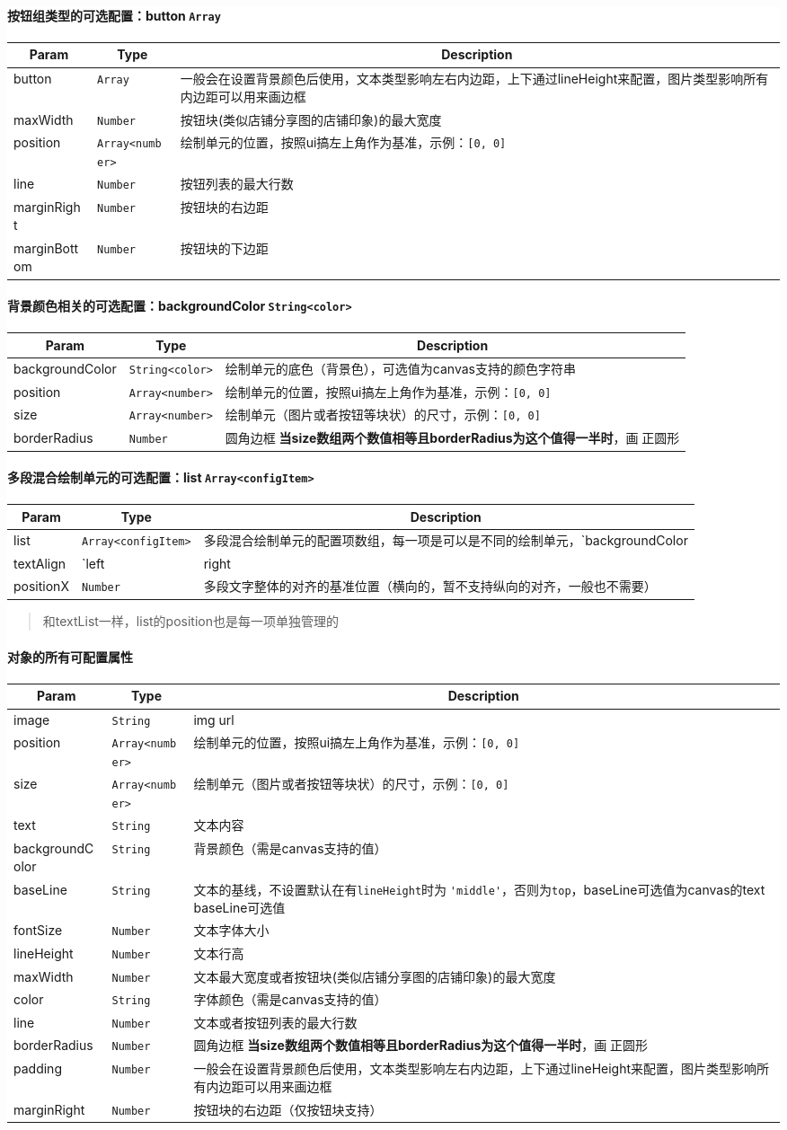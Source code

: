 #### 按钮组类型的可选配置：button <code>Array</code>
| Param | Type | Description |
| --- | --- | --- |
| button | <code>Array</code> | 一般会在设置背景颜色后使用，文本类型影响左右内边距，上下通过lineHeight来配置，图片类型影响所有内边距可以用来画边框 |
| maxWidth | <code>Number</code> | 按钮块(类似店铺分享图的店铺印象)的最大宽度 |
| position | <code>Array&lt;number&gt;</code> | 绘制单元的位置，按照ui搞左上角作为基准，示例：`[0, 0]`|
| line | <code>Number</code> | 按钮列表的最大行数 |
| marginRight | <code>Number</code> | 按钮块的右边距 |
| marginBottom | <code>Number</code> | 按钮块的下边距 |

#### 背景颜色相关的可选配置：backgroundColor `String<color>`
| Param | Type | Description |
| --- | --- | --- |
| backgroundColor | <code>String&lt;color&gt;</code> | 绘制单元的底色（背景色），可选值为canvas支持的颜色字符串|
| position | <code>Array&lt;number&gt;</code> | 绘制单元的位置，按照ui搞左上角作为基准，示例：`[0, 0]`|
| size | <code>Array&lt;number&gt;</code> | 绘制单元（图片或者按钮等块状）的尺寸，示例：`[0, 0]`|
| borderRadius | <code>Number</code> | 圆角边框 **当size数组两个数值相等且borderRadius为这个值得一半时**，画 正圆形 |

#### 多段混合绘制单元的可选配置：list `Array<configItem>`
| Param | Type | Description |
| --- | --- | --- |
| list | `Array<configItem>` | 多段混合绘制单元的配置项数组，每一项是可以是不同的绘制单元，`backgroundColor|image|button|text|textList`都支持 |
| textAlign | `left|right|center` | 多段文字整体的对齐方式 |
| positionX | `Number` | 多段文字整体的对齐的基准位置（横向的，暂不支持纵向的对齐，一般也不需要） |

> 和textList一样，list的position也是每一项单独管理的

#### 对象的所有可配置属性

| Param | Type | Description |
| --- | --- | --- |
| image | <code>String</code> | img url |
| position | <code>Array&lt;number&gt;</code> | 绘制单元的位置，按照ui搞左上角作为基准，示例：`[0, 0]`|
| size | <code>Array&lt;number&gt;</code> | 绘制单元（图片或者按钮等块状）的尺寸，示例：`[0, 0]`|
| text | <code>String</code> | 文本内容 |
| backgroundColor | <code>String</code> | 背景颜色（需是canvas支持的值） |
| baseLine | <code>String</code> | 文本的基线，不设置默认在有`lineHeight`时为 `'middle'`，否则为`top`，baseLine可选值为canvas的text baseLine可选值 |
| fontSize | <code>Number</code> | 文本字体大小 |
| lineHeight | <code>Number</code> | 文本行高 |
| maxWidth | <code>Number</code> | 文本最大宽度或者按钮块(类似店铺分享图的店铺印象)的最大宽度 |
| color | <code>String</code> | 字体颜色（需是canvas支持的值） |
| line | <code>Number</code> | 文本或者按钮列表的最大行数 |
| borderRadius | <code>Number</code> | 圆角边框 **当size数组两个数值相等且borderRadius为这个值得一半时**，画 正圆形 |
| padding | <code>Number</code> | 一般会在设置背景颜色后使用，文本类型影响左右内边距，上下通过lineHeight来配置，图片类型影响所有内边距可以用来画边框 |
| marginRight | <code>Number</code> | 按钮块的右边距（仅按钮块支持） |